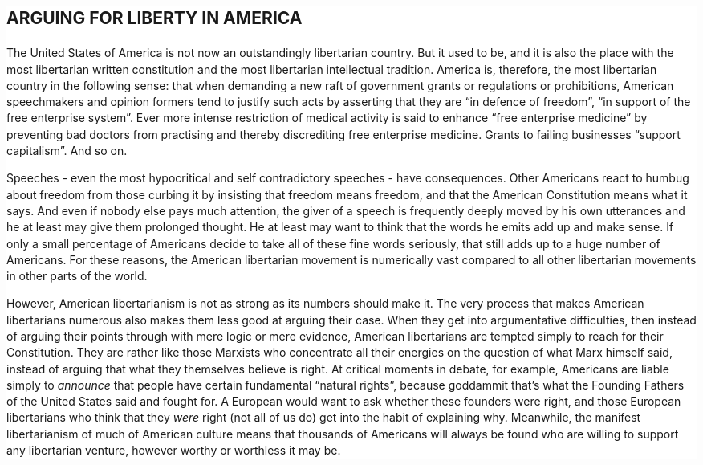 ## ARGUING FOR LIBERTY IN AMERICA

The United States of America is not now an outstandingly
libertarian country. But it used to be, and it is also the
place with the most libertarian written constitution and the
most libertarian intellectual tradition. America is, therefore,
the most libertarian country in the following sense: that
when demanding a new raft of government grants or regulations or prohibitions, American speechmakers and opinion
formers tend to justify such acts by asserting that they are
“in defence of freedom”, “in support of the free enterprise
system”. Ever more intense restriction of medical activity
is said to enhance “free enterprise medicine” by preventing
bad doctors from practising and thereby discrediting free
enterprise medicine. Grants to failing businesses “support
capitalism”. And so on.

Speeches - even the most hypocritical and self contradictory
speeches - have consequences. Other Americans react to
humbug about freedom from those curbing it by insisting
that freedom means freedom, and that the American Constitution means what it says. And even if nobody else pays
much attention, the giver of a speech is frequently deeply
moved by his own utterances and he at least may give them
prolonged thought. He at least may want to think that the
words he emits add up and make sense. If only a small
percentage of Americans decide to take all of these fine
words seriously, that still adds up to a huge number of
Americans. For these reasons, the American libertarian
movement is numerically vast compared to all other libertarian movements in other parts of the world.

However, American libertarianism is not as strong as its
numbers should make it. The very process that makes
American libertarians numerous also makes them less good
at arguing their case. When they get into argumentative
difficulties, then instead of arguing their points through with
mere logic or mere evidence, American libertarians are
tempted simply to reach for their Constitution. They are
rather like those Marxists who concentrate all their energies
on the question of what Marx himself said, instead of arguing that what they themselves believe is right. At critical
moments in debate, for example, Americans are liable simply to *announce* that people have certain fundamental
“natural rights”, because goddammit that’s what the Founding Fathers of the United States said and fought for. A European would want to ask whether these founders were
right, and those European libertarians who think that they *were* right (not all of us do) get into the habit of explaining
why. Meanwhile, the manifest libertarianism of much of
American culture means that thousands of Americans will
always be found who are willing to support any libertarian
venture, however worthy or worthless it may be.
